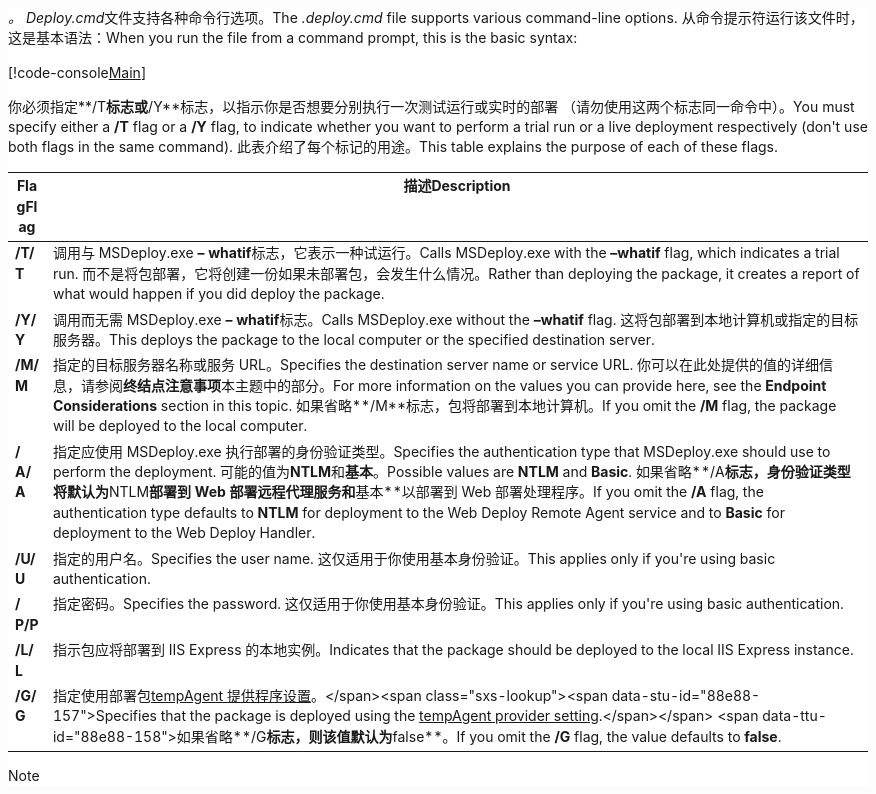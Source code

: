 <span data-ttu-id="88e88-128">*。 Deploy.cmd*文件支持各种命令行选项。</span><span class="sxs-lookup"><span data-stu-id="88e88-128">The *.deploy.cmd* file supports various command-line options.</span></span> <span data-ttu-id="88e88-129">从命令提示符运行该文件时，这是基本语法：</span><span class="sxs-lookup"><span data-stu-id="88e88-129">When you run the file from a command prompt, this is the basic syntax:</span></span>


[!code-console[Main](deploying-web-packages/samples/sample1.cmd)]


<span data-ttu-id="88e88-130">你必须指定**/T**标志或**/Y**标志，以指示你是否想要分别执行一次测试运行或实时的部署 （请勿使用这两个标志同一命令中）。</span><span class="sxs-lookup"><span data-stu-id="88e88-130">You must specify either a **/T** flag or a **/Y** flag, to indicate whether you want to perform a trial run or a live deployment respectively (don't use both flags in the same command).</span></span> <span data-ttu-id="88e88-131">此表介绍了每个标记的用途。</span><span class="sxs-lookup"><span data-stu-id="88e88-131">This table explains the purpose of each of these flags.</span></span>

| <span data-ttu-id="88e88-132">Flag</span><span class="sxs-lookup"><span data-stu-id="88e88-132">Flag</span></span> | <span data-ttu-id="88e88-133">描述</span><span class="sxs-lookup"><span data-stu-id="88e88-133">Description</span></span> |
| --- | --- |
| <span data-ttu-id="88e88-134">**/T**</span><span class="sxs-lookup"><span data-stu-id="88e88-134">**/T**</span></span> | <span data-ttu-id="88e88-135">调用与 MSDeploy.exe **– whatif**标志，它表示一种试运行。</span><span class="sxs-lookup"><span data-stu-id="88e88-135">Calls MSDeploy.exe with the **–whatif** flag, which indicates a trial run.</span></span> <span data-ttu-id="88e88-136">而不是将包部署，它将创建一份如果未部署包，会发生什么情况。</span><span class="sxs-lookup"><span data-stu-id="88e88-136">Rather than deploying the package, it creates a report of what would happen if you did deploy the package.</span></span> |
| <span data-ttu-id="88e88-137">**/Y**</span><span class="sxs-lookup"><span data-stu-id="88e88-137">**/Y**</span></span> | <span data-ttu-id="88e88-138">调用而无需 MSDeploy.exe **– whatif**标志。</span><span class="sxs-lookup"><span data-stu-id="88e88-138">Calls MSDeploy.exe without the **–whatif** flag.</span></span> <span data-ttu-id="88e88-139">这将包部署到本地计算机或指定的目标服务器。</span><span class="sxs-lookup"><span data-stu-id="88e88-139">This deploys the package to the local computer or the specified destination server.</span></span> |
| <span data-ttu-id="88e88-140">**/M**</span><span class="sxs-lookup"><span data-stu-id="88e88-140">**/M**</span></span> | <span data-ttu-id="88e88-141">指定的目标服务器名称或服务 URL。</span><span class="sxs-lookup"><span data-stu-id="88e88-141">Specifies the destination server name or service URL.</span></span> <span data-ttu-id="88e88-142">你可以在此处提供的值的详细信息，请参阅**终结点注意事项**本主题中的部分。</span><span class="sxs-lookup"><span data-stu-id="88e88-142">For more information on the values you can provide here, see the **Endpoint Considerations** section in this topic.</span></span> <span data-ttu-id="88e88-143">如果省略**/M**标志，包将部署到本地计算机。</span><span class="sxs-lookup"><span data-stu-id="88e88-143">If you omit the **/M** flag, the package will be deployed to the local computer.</span></span> |
| <span data-ttu-id="88e88-144">**/ A**</span><span class="sxs-lookup"><span data-stu-id="88e88-144">**/A**</span></span> | <span data-ttu-id="88e88-145">指定应使用 MSDeploy.exe 执行部署的身份验证类型。</span><span class="sxs-lookup"><span data-stu-id="88e88-145">Specifies the authentication type that MSDeploy.exe should use to perform the deployment.</span></span> <span data-ttu-id="88e88-146">可能的值为**NTLM**和**基本**。</span><span class="sxs-lookup"><span data-stu-id="88e88-146">Possible values are **NTLM** and **Basic**.</span></span> <span data-ttu-id="88e88-147">如果省略**/A**标志，身份验证类型将默认为**NTLM**部署到 Web 部署远程代理服务和**基本**以部署到 Web 部署处理程序。</span><span class="sxs-lookup"><span data-stu-id="88e88-147">If you omit the **/A** flag, the authentication type defaults to **NTLM** for deployment to the Web Deploy Remote Agent service and to **Basic** for deployment to the Web Deploy Handler.</span></span> |
| <span data-ttu-id="88e88-148">**/U**</span><span class="sxs-lookup"><span data-stu-id="88e88-148">**/U**</span></span> | <span data-ttu-id="88e88-149">指定的用户名。</span><span class="sxs-lookup"><span data-stu-id="88e88-149">Specifies the user name.</span></span> <span data-ttu-id="88e88-150">这仅适用于你使用基本身份验证。</span><span class="sxs-lookup"><span data-stu-id="88e88-150">This applies only if you're using basic authentication.</span></span> |
| <span data-ttu-id="88e88-151">**/ P**</span><span class="sxs-lookup"><span data-stu-id="88e88-151">**/P**</span></span> | <span data-ttu-id="88e88-152">指定密码。</span><span class="sxs-lookup"><span data-stu-id="88e88-152">Specifies the password.</span></span> <span data-ttu-id="88e88-153">这仅适用于你使用基本身份验证。</span><span class="sxs-lookup"><span data-stu-id="88e88-153">This applies only if you're using basic authentication.</span></span> |
| <span data-ttu-id="88e88-154">**/L**</span><span class="sxs-lookup"><span data-stu-id="88e88-154">**/L**</span></span> | <span data-ttu-id="88e88-155">指示包应将部署到 IIS Express 的本地实例。</span><span class="sxs-lookup"><span data-stu-id="88e88-155">Indicates that the package should be deployed to the local IIS Express instance.</span></span> |
| <span data-ttu-id="88e88-156">**/G**</span><span class="sxs-lookup"><span data-stu-id="88e88-156">**/G**</span></span> | <span data-ttu-id="88e88-157">指定使用部署包[tempAgent 提供程序设置](https://technet.microsoft.com/en-us/library/ee517345(WS.10).aspx)。</span><span class="sxs-lookup"><span data-stu-id="88e88-157">Specifies that the package is deployed using the [tempAgent provider setting](https://technet.microsoft.com/en-us/library/ee517345(WS.10).aspx).</span></span> <span data-ttu-id="88e88-158">如果省略**/G**标志，则该值默认为**false**。</span><span class="sxs-lookup"><span data-stu-id="88e88-158">If you omit the **/G** flag, the value defaults to **false**.</span></span> |

> [!NOTE]